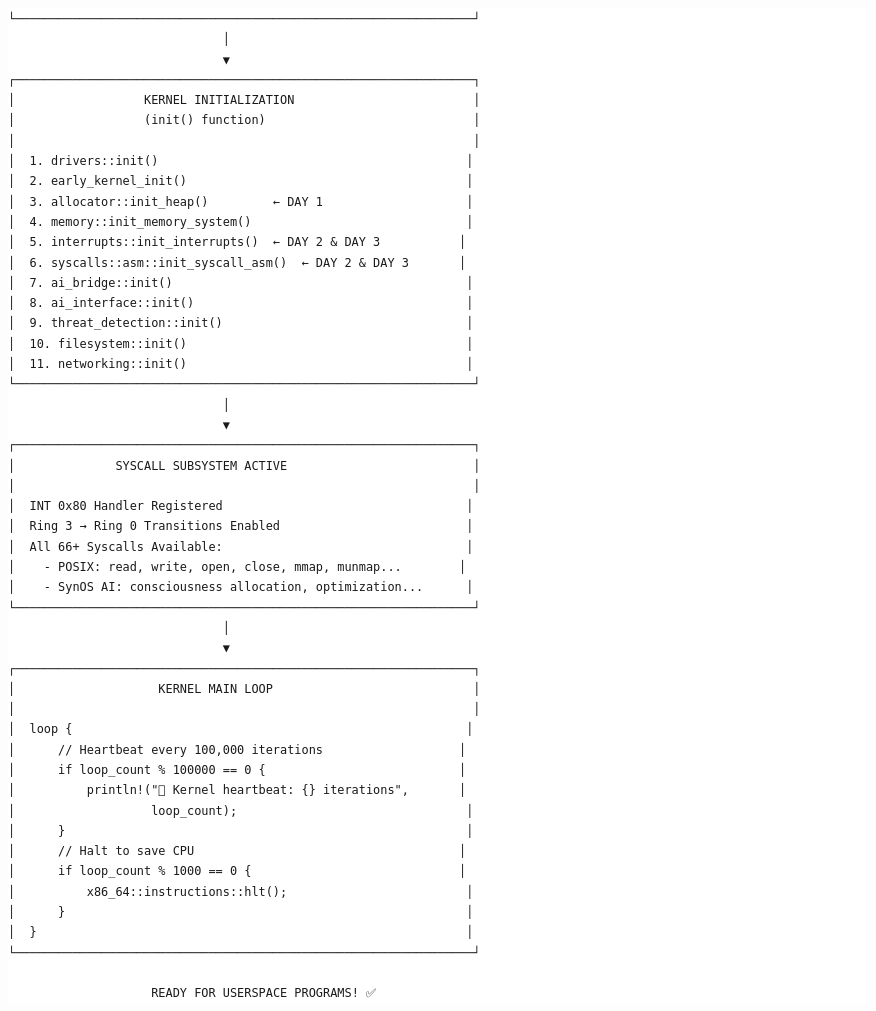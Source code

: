 ```
└────────────────────────────────────────────────────────────────┘
                              │
                              ▼
┌────────────────────────────────────────────────────────────────┐
│                  KERNEL INITIALIZATION                         │
│                  (init() function)                             │
│                                                                │
│  1. drivers::init()                                           │
│  2. early_kernel_init()                                       │
│  3. allocator::init_heap()         ← DAY 1                    │
│  4. memory::init_memory_system()                              │
│  5. interrupts::init_interrupts()  ← DAY 2 & DAY 3           │
│  6. syscalls::asm::init_syscall_asm()  ← DAY 2 & DAY 3       │
│  7. ai_bridge::init()                                         │
│  8. ai_interface::init()                                      │
│  9. threat_detection::init()                                  │
│  10. filesystem::init()                                       │
│  11. networking::init()                                       │
└────────────────────────────────────────────────────────────────┘
                              │
                              ▼
┌────────────────────────────────────────────────────────────────┐
│              SYSCALL SUBSYSTEM ACTIVE                          │
│                                                                │
│  INT 0x80 Handler Registered                                  │
│  Ring 3 → Ring 0 Transitions Enabled                          │
│  All 66+ Syscalls Available:                                  │
│    - POSIX: read, write, open, close, mmap, munmap...        │
│    - SynOS AI: consciousness allocation, optimization...      │
└────────────────────────────────────────────────────────────────┘
                              │
                              ▼
┌────────────────────────────────────────────────────────────────┐
│                    KERNEL MAIN LOOP                            │
│                                                                │
│  loop {                                                       │
│      // Heartbeat every 100,000 iterations                   │
│      if loop_count % 100000 == 0 {                           │
│          println!("🧠 Kernel heartbeat: {} iterations",       │
│                   loop_count);                                │
│      }                                                        │
│      // Halt to save CPU                                     │
│      if loop_count % 1000 == 0 {                             │
│          x86_64::instructions::hlt();                         │
│      }                                                        │
│  }                                                            │
└────────────────────────────────────────────────────────────────┘

                    READY FOR USERSPACE PROGRAMS! ✅
```
